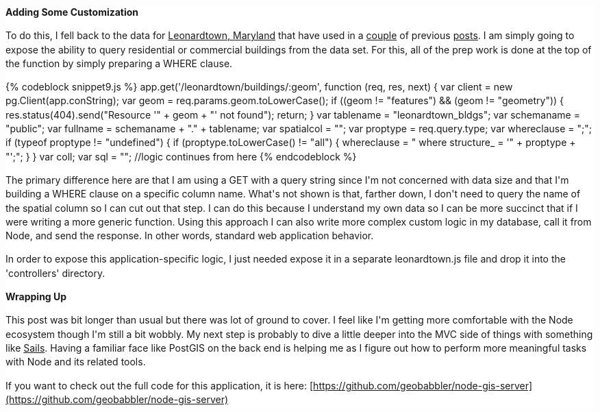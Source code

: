 **Adding Some Customization**

To do this, I fell back to the data for [Leonardtown, Maryland](http://leonardtown.somd.com) that have used in a [couple](http://blog.geomusings.com/2013/06/18/geojson-on-github-now-what/) of previous [posts](http://blog.geomusings.com/2011/10/13/cartodb-leaflet-easy/). I am simply going to expose the ability to query residential or commercial buildings from the data set. For this, all of the prep work is done at the top of the function by simply preparing a WHERE clause.

{% codeblock snippet9.js %}
app.get('/leonardtown/buildings/:geom', function (req, res, next) {
	var client = new pg.Client(app.conString);
	var geom = req.params.geom.toLowerCase();
	if ((geom != "features") && (geom != "geometry")) {
		res.status(404).send("Resource '" + geom + "' not found");
		return;
	}
	var tablename = "leonardtown_bldgs";
	var schemaname = "public";
	var fullname = schemaname + "." + tablename;
	var spatialcol = "";
	var proptype = req.query.type;
	var whereclause = ";";
	if (typeof proptype != "undefined") {
		if (proptype.toLowerCase() != "all") {
			whereclause = " where structure_ = '" + proptype + "';";
		}
	}
	var coll;
	var sql = "";
	//logic continues from here
{% endcodeblock %}

The primary difference here are that I am using a GET with a query string since I'm not concerned with data size and that I'm building a WHERE clause on a specific column name. What's not shown is that, farther down, I don't need to query the name of the spatial column so I can cut out that step. I can do this because I understand my own data so I can be more succinct that if I were writing a more generic function. Using this approach I can also write more complex custom logic in my database, call it from Node, and send the response. In other words, standard web application behavior.

In order to expose this application-specific logic, I just needed expose it in a separate leonardtown.js file and drop it into the 'controllers' directory.

**Wrapping Up**

This post was bit longer than usual but there was lot of ground to cover. I feel like I'm getting more comfortable with the Node ecosystem though I'm still a bit wobbly. My next step is probably to dive a little deeper into the MVC side of things with something like [Sails](http://sailsjs.org). Having a familiar face like PostGIS on the back end is helping me as I figure out how to perform more meaningful tasks with Node and its related tools.

If you want to check out the full code for this application, it is here: [https://github.com/geobabbler/node-gis-server](https://github.com/geobabbler/node-gis-server)